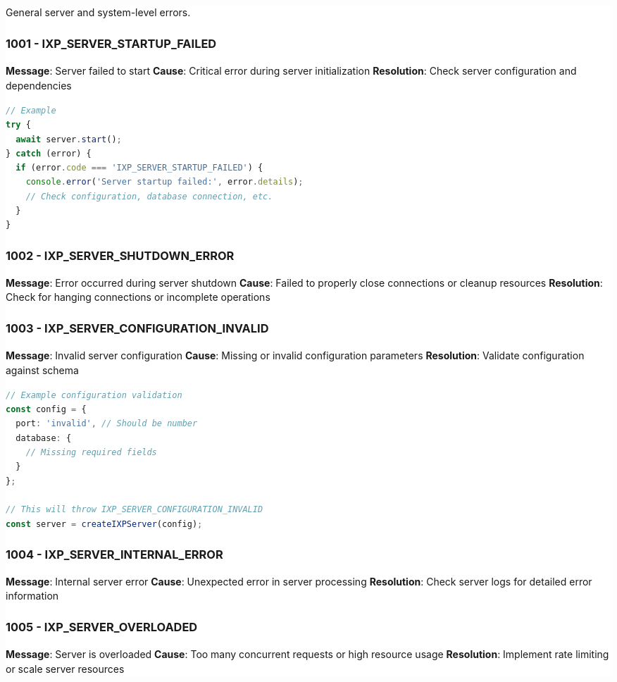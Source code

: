 General server and system-level errors.

### 1001 - IXP_SERVER_STARTUP_FAILED
**Message**: Server failed to start
**Cause**: Critical error during server initialization
**Resolution**: Check server configuration and dependencies

```typescript
// Example
try {
  await server.start();
} catch (error) {
  if (error.code === 'IXP_SERVER_STARTUP_FAILED') {
    console.error('Server startup failed:', error.details);
    // Check configuration, database connection, etc.
  }
}
```

### 1002 - IXP_SERVER_SHUTDOWN_ERROR
**Message**: Error occurred during server shutdown
**Cause**: Failed to properly close connections or cleanup resources
**Resolution**: Check for hanging connections or incomplete operations

### 1003 - IXP_SERVER_CONFIGURATION_INVALID
**Message**: Invalid server configuration
**Cause**: Missing or invalid configuration parameters
**Resolution**: Validate configuration against schema

```typescript
// Example configuration validation
const config = {
  port: 'invalid', // Should be number
  database: {
    // Missing required fields
  }
};

// This will throw IXP_SERVER_CONFIGURATION_INVALID
const server = createIXPServer(config);
```

### 1004 - IXP_SERVER_INTERNAL_ERROR
**Message**: Internal server error
**Cause**: Unexpected error in server processing
**Resolution**: Check server logs for detailed error information

### 1005 - IXP_SERVER_OVERLOADED
**Message**: Server is overloaded
**Cause**: Too many concurrent requests or high resource usage
**Resolution**: Implement rate limiting or scale server resources
